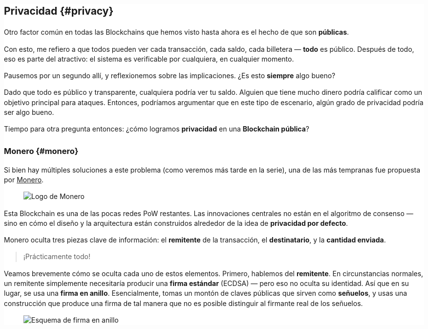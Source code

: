 
## Privacidad {#privacy}

Otro factor común en todas las Blockchains que hemos visto hasta ahora es el hecho de que son **públicas**.

Con esto, me refiero a que todos pueden ver cada transacción, cada saldo, cada billetera — **todo** es público. Después de todo, eso es parte del atractivo: el sistema es verificable por cualquiera, en cualquier momento.

Pausemos por un segundo allí, y reflexionemos sobre las implicaciones. ¿Es esto **siempre** algo bueno?

Dado que todo es público y transparente, cualquiera podría ver tu saldo. Alguien que tiene mucho dinero podría calificar como un objetivo principal para ataques. Entonces, podríamos argumentar que en este tipo de escenario, algún grado de privacidad podría ser algo bueno.

Tiempo para otra pregunta entonces: ¿cómo logramos **privacidad** en una **Blockchain pública**?

### Monero {#monero}

Si bien hay múltiples soluciones a este problema (como veremos más tarde en la serie), una de las más tempranas fue propuesta por [Monero](https://www.getmonero.org/).

<figure>
  <img
    src="/images/blockchain-101/blockchain-safari/monero.webp" 
    alt="Logo de Monero"
    width="500"
  />
</figure>

Esta Blockchain es una de las pocas redes PoW restantes. Las innovaciones centrales no están en el algoritmo de consenso — sino en cómo el diseño y la arquitectura están construidos alrededor de la idea de **privacidad por defecto**.

Monero oculta tres piezas clave de información: el **remitente** de la transacción, el **destinatario**, y la **cantidad enviada**.

> ¡Prácticamente todo!

Veamos brevemente cómo se oculta cada uno de estos elementos. Primero, hablemos del **remitente**. En circunstancias normales, un remitente simplemente necesitaría producir una **firma estándar** (ECDSA) — pero eso no oculta su identidad. Así que en su lugar, se usa una **firma en anillo**. Esencialmente, tomas un montón de claves públicas que sirven como **señuelos**, y usas una construcción que produce una firma de tal manera que no es posible distinguir al firmante real de los señuelos.

<figure>
  <img
    src="/images/blockchain-101/blockchain-safari/ring-signature.webp" 
    alt="Esquema de firma en anillo"
    title="[zoom]"
  />
</figure>
